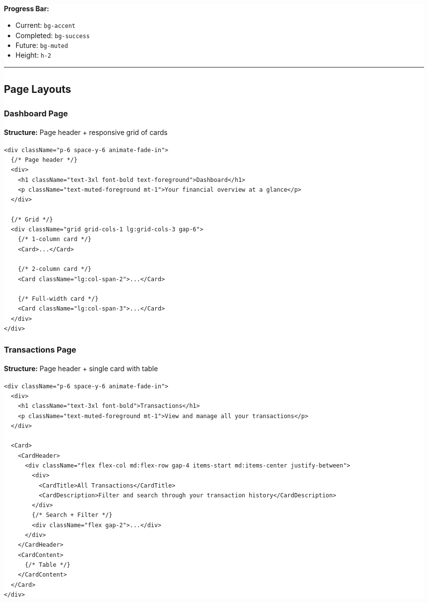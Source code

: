 **Progress Bar:**
- Current: `bg-accent`
- Completed: `bg-success`
- Future: `bg-muted`
- Height: `h-2`

---

## Page Layouts

### Dashboard Page

**Structure:** Page header + responsive grid of cards

```tsx
<div className="p-6 space-y-6 animate-fade-in">
  {/* Page header */}
  <div>
    <h1 className="text-3xl font-bold text-foreground">Dashboard</h1>
    <p className="text-muted-foreground mt-1">Your financial overview at a glance</p>
  </div>

  {/* Grid */}
  <div className="grid grid-cols-1 lg:grid-cols-3 gap-6">
    {/* 1-column card */}
    <Card>...</Card>

    {/* 2-column card */}
    <Card className="lg:col-span-2">...</Card>

    {/* Full-width card */}
    <Card className="lg:col-span-3">...</Card>
  </div>
</div>
```

### Transactions Page

**Structure:** Page header + single card with table

```tsx
<div className="p-6 space-y-6 animate-fade-in">
  <div>
    <h1 className="text-3xl font-bold">Transactions</h1>
    <p className="text-muted-foreground mt-1">View and manage all your transactions</p>
  </div>

  <Card>
    <CardHeader>
      <div className="flex flex-col md:flex-row gap-4 items-start md:items-center justify-between">
        <div>
          <CardTitle>All Transactions</CardTitle>
          <CardDescription>Filter and search through your transaction history</CardDescription>
        </div>
        {/* Search + Filter */}
        <div className="flex gap-2">...</div>
      </div>
    </CardHeader>
    <CardContent>
      {/* Table */}
    </CardContent>
  </Card>
</div>
```
